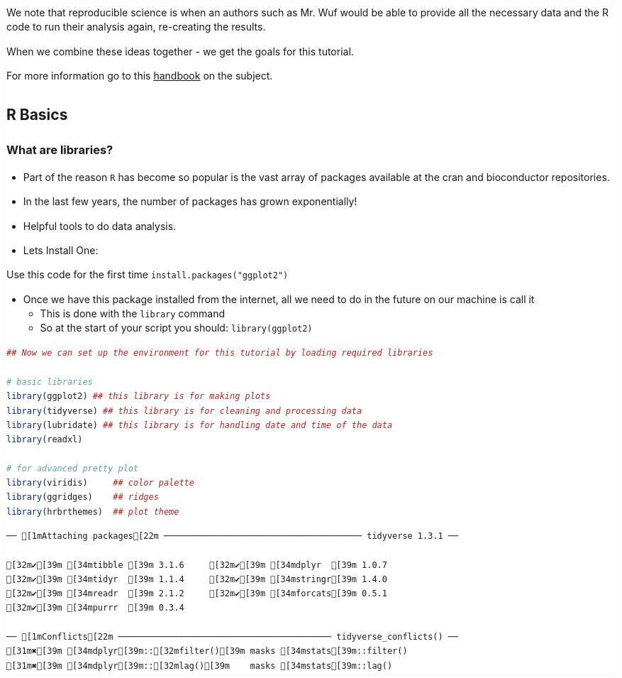 
We note that reproducible science is when an authors such as Mr. Wuf would be able to provide all the necessary data and the R code to run their analysis again, re-creating the results. 

When we combine these ideas together - we get the goals for this tutorial. 

For more information go to this [handbook](https://the-turing-way.netlify.app/reproducible-research/reproducible-research.html) on the subject. 

## R Basics 

### What are libraries?


- Part of the reason `R` has become so popular is the vast array of packages available at the cran and bioconductor repositories. 

- In the last few years, the number of packages has grown exponentially!

- Helpful tools to do data analysis. 

- Lets Install One: 

Use this code for the first time
`install.packages("ggplot2")`

- Once we have this package installed from the internet, all we need to do in the future on our machine is call it
  - This is done with the `library` command
  - So at the start of your script you should: `library(ggplot2)`


```R
## Now we can set up the environment for this tutorial by loading required libraries

# basic libraries
library(ggplot2) ## this library is for making plots
library(tidyverse) ## this library is for cleaning and processing data
library(lubridate) ## this library is for handling date and time of the data
library(readxl) 

# for advanced pretty plot
library(viridis)     ## color palette
library(ggridges)    ## ridges
library(hrbrthemes)  ## plot theme
```

    ── [1mAttaching packages[22m ─────────────────────────────────────── tidyverse 1.3.1 ──
    
    [32m✔[39m [34mtibble [39m 3.1.6     [32m✔[39m [34mdplyr  [39m 1.0.7
    [32m✔[39m [34mtidyr  [39m 1.1.4     [32m✔[39m [34mstringr[39m 1.4.0
    [32m✔[39m [34mreadr  [39m 2.1.2     [32m✔[39m [34mforcats[39m 0.5.1
    [32m✔[39m [34mpurrr  [39m 0.3.4     
    
    ── [1mConflicts[22m ────────────────────────────────────────── tidyverse_conflicts() ──
    [31m✖[39m [34mdplyr[39m::[32mfilter()[39m masks [34mstats[39m::filter()
    [31m✖[39m [34mdplyr[39m::[32mlag()[39m    masks [34mstats[39m::lag()
    